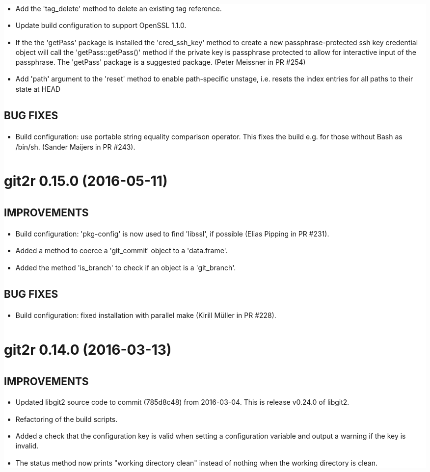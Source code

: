 * Add the 'tag_delete' method to delete an existing tag reference.

* Update build configuration to support OpenSSL 1.1.0.

* If the the 'getPass' package is installed the 'cred_ssh_key' method
  to create a new passphrase-protected ssh key credential object will
  call the 'getPass::getPass()' method if the private key is
  passphrase protected to allow for interactive input of the
  passphrase. The 'getPass' package is a suggested package. (Peter
  Meissner in PR #254)

* Add 'path' argument to the 'reset' method to enable path-specific
  unstage, i.e. resets the index entries for all paths to their state
  at HEAD

## BUG FIXES

* Build configuration: use portable string equality comparison
  operator. This fixes the build e.g. for those without Bash as
  /bin/sh. (Sander Maijers in PR #243).

# git2r 0.15.0 (2016-05-11)

## IMPROVEMENTS

* Build configuration: 'pkg-config' is now used to find 'libssl', if
  possible (Elias Pipping in PR #231).

* Added a method to coerce a 'git_commit' object to a 'data.frame'.

* Added the method 'is_branch' to check if an object is a
  'git_branch'.

## BUG FIXES

* Build configuration: fixed installation with parallel make (Kirill
  Müller in PR #228).

# git2r 0.14.0 (2016-03-13)

## IMPROVEMENTS

* Updated libgit2 source code to commit (785d8c48) from
  2016-03-04. This is release v0.24.0 of libgit2.

* Refactoring of the build scripts.

* Added a check that the configuration key is valid when setting a
  configuration variable and output a warning if the key is invalid.

* The status method now prints "working directory clean" instead of
  nothing when the working directory is clean.
